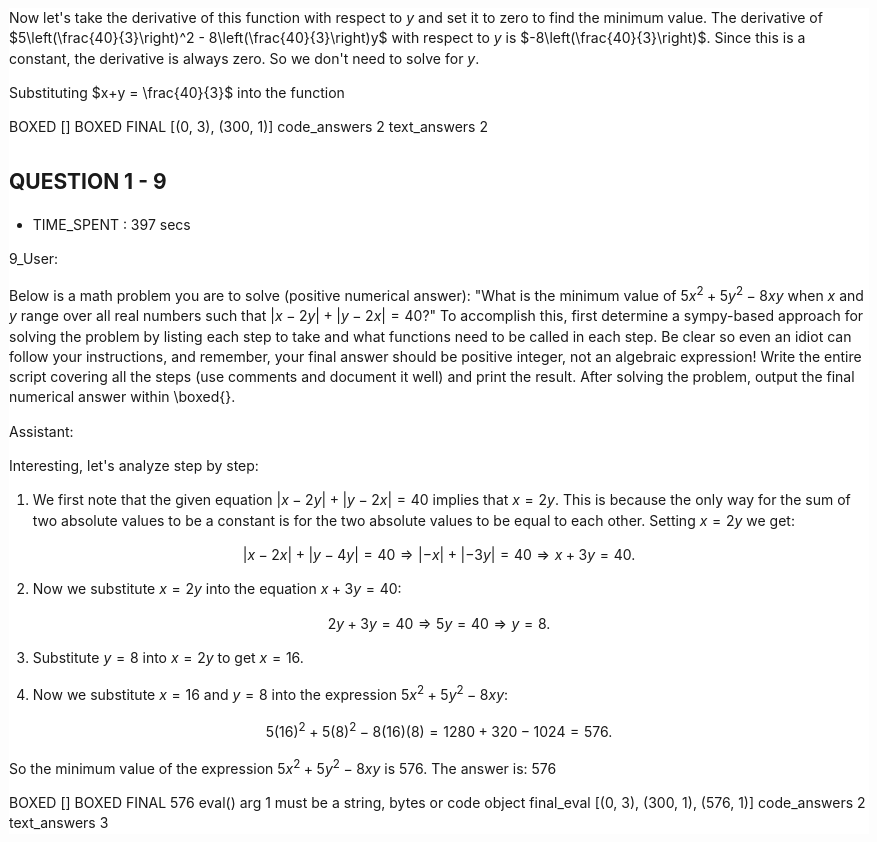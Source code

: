 Now let's take the derivative of this function with respect to $y$ and set it to zero to find the minimum value. The derivative of $5\left(\frac{40}{3}\right)^2 - 8\left(\frac{40}{3}\right)y$ with respect to $y$ is $-8\left(\frac{40}{3}\right)$. Since this is a constant, the derivative is always zero. So we don't need to solve for $y$.

Substituting $x+y = \frac{40}{3}$ into the function

BOXED []
BOXED FINAL 
[(0, 3), (300, 1)]
code_answers 2 text_answers 2



## QUESTION 1 - 9 
- TIME_SPENT : 397 secs

9_User:

Below is a math problem you are to solve (positive numerical answer):
"What is the minimum value of $5x^2+5y^2-8xy$ when $x$ and $y$ range over all real numbers such that $|x-2y| + |y-2x| = 40$?"
To accomplish this, first determine a sympy-based approach for solving the problem by listing each step to take and what functions need to be called in each step. Be clear so even an idiot can follow your instructions, and remember, your final answer should be positive integer, not an algebraic expression!
Write the entire script covering all the steps (use comments and document it well) and print the result. After solving the problem, output the final numerical answer within \boxed{}.

Assistant: 

Interesting, let's analyze step by step:



1. We first note that the given equation $|x-2y| + |y-2x| = 40$ implies that $x=2y$. This is because the only way for the sum of two absolute values to be a constant is for the two absolute values to be equal to each other. Setting $x=2y$ we get:

$$|x-2x| + |y-4y| = 40 \Rightarrow |-x| + |-3y| = 40 \Rightarrow x + 3y = 40.$$

2. Now we substitute $x=2y$ into the equation $x+3y=40$:

$$2y + 3y = 40 \Rightarrow 5y = 40 \Rightarrow y = 8.$$

3. Substitute $y=8$ into $x=2y$ to get $x=16$.

4. Now we substitute $x=16$ and $y=8$ into the expression $5x^2+5y^2-8xy$:

$$5(16)^2 + 5(8)^2 - 8(16)(8) = 1280 + 320 - 1024 = 576.$$

So the minimum value of the expression $5x^2+5y^2-8xy$ is $576$. The answer is: $576$

BOXED []
BOXED FINAL 576
eval() arg 1 must be a string, bytes or code object final_eval
[(0, 3), (300, 1), (576, 1)]
code_answers 2 text_answers 3
